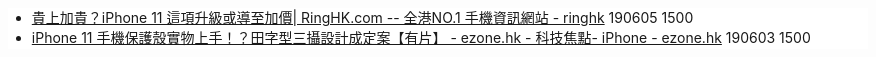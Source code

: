 - [貴上加貴？iPhone 11 這項升級或導至加價| RingHK.com -- 全港NO.1 手機資訊網站 - ringhk](http://www.ringhk.com/news/%E8%B2%B4%E4%B8%8A%E5%8A%A0%E8%B2%B4-iphone-11-%E9%80%99%E9%A0%85%E5%8D%87%E7%B4%9A%E6%88%96%E5%B0%8E%E8%87%B3%E5%8A%A0%E5%83%B9 "貴上加貴？iPhone 11 這項升級或導至加價| RingHK.com -- 全港NO.1 手機資訊網站 - ringhk") 190605 1500
- [iPhone 11 手機保護殼實物上手！？田字型三攝設計成定案【有片】 - ezone.hk - 科技焦點- iPhone - ezone.hk](https://ezone.ulifestyle.com.hk/article/2368026/iPhone%2011%20%E6%89%8B%E6%A9%9F%E4%BF%9D%E8%AD%B7%E6%AE%BC%E5%AF%A6%E7%89%A9%E4%B8%8A%E6%89%8B%EF%BC%81%EF%BC%9F%E7%94%B0%E5%AD%97%E5%9E%8B%E4%B8%89%E6%94%9D%E8%A8%AD%E8%A8%88%E6%88%90%E5%AE%9A%E6%A1%88%E3%80%90%E6%9C%89%E7%89%87%E3%80%91 "iPhone 11 手機保護殼實物上手！？田字型三攝設計成定案【有片】 - ezone.hk - 科技焦點- iPhone - ezone.hk") 190603 1500
